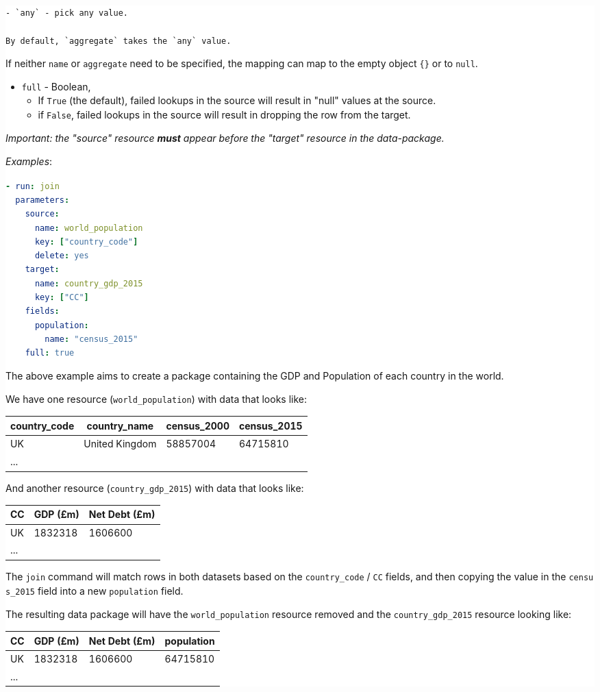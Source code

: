     - `any` - pick any value.

    By default, `aggregate` takes the `any` value.

  If neither `name` or `aggregate` need to be specified, the mapping can map to the empty object `{}` or to `null`.
- `full`  - Boolean,
  - If `True` (the default), failed lookups in the source will result in "null" values at the source.
  - if `False`, failed lookups in the source will result in dropping the row from the target.

_Important: the "source" resource **must** appear before the "target" resource in the data-package._

*Examples*:

```yaml
- run: join
  parameters:
    source:
      name: world_population
      key: ["country_code"]
      delete: yes
    target:
      name: country_gdp_2015
      key: ["CC"]
    fields:
      population:
        name: "census_2015"        
    full: true
```

The above example aims to create a package containing the GDP and Population of each country in the world.

We have one resource (`world_population`) with data that looks like:

| country_code | country_name   | census_2000 | census_2015 |
| ------------ | -------------- | ----------- | ----------- |
| UK           | United Kingdom | 58857004    | 64715810    |
| ...          |                |             |             |

And another resource (`country_gdp_2015`) with data that looks like:

| CC   | GDP (£m) | Net Debt (£m) |
| ---- | -------- | ------------- |
| UK   | 1832318  | 1606600       |
| ...  |          |               |

The `join` command will match rows in both datasets based on the `country_code` / `CC` fields, and then copying the value in the `census_2015` field into a new `population` field.

The resulting data package will have the `world_population` resource removed and the `country_gdp_2015` resource looking like:

| CC   | GDP (£m) | Net Debt (£m) | population |
| ---- | -------- | ------------- | ---------- |
| UK   | 1832318  | 1606600       | 64715810   |
| ...  |          |               |            |
